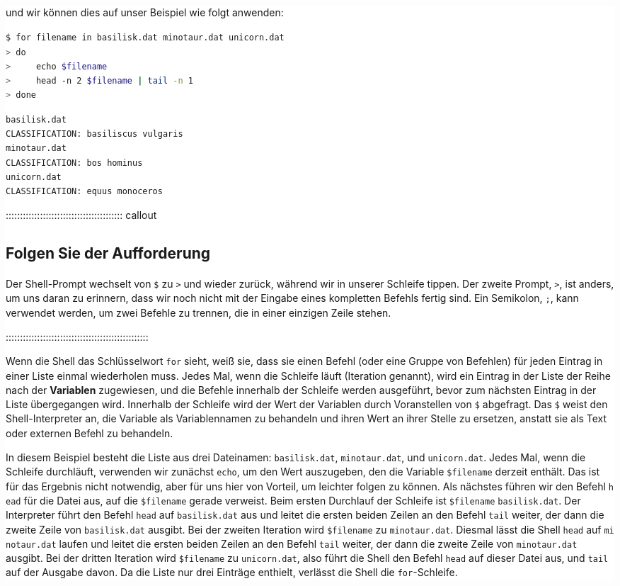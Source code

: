 und wir können dies auf unser Beispiel wie folgt anwenden:

```bash
$ for filename in basilisk.dat minotaur.dat unicorn.dat
> do
>     echo $filename
>     head -n 2 $filename | tail -n 1
> done
```

```output
basilisk.dat
CLASSIFICATION: basiliscus vulgaris
minotaur.dat
CLASSIFICATION: bos hominus
unicorn.dat
CLASSIFICATION: equus monoceros
```

::::::::::::::::::::::::::::::::::::::::: callout

## Folgen Sie der Aufforderung

Der Shell-Prompt wechselt von `$` zu `>` und wieder zurück, während wir in unserer
Schleife tippen. Der zweite Prompt, `>`, ist anders, um uns daran zu erinnern, dass wir
noch nicht mit der Eingabe eines kompletten Befehls fertig sind. Ein Semikolon, `;`,
kann verwendet werden, um zwei Befehle zu trennen, die in einer einzigen Zeile stehen.


::::::::::::::::::::::::::::::::::::::::::::::::::

Wenn die Shell das Schlüsselwort `for` sieht, weiß sie, dass sie einen Befehl (oder eine
Gruppe von Befehlen) für jeden Eintrag in einer Liste einmal wiederholen muss. Jedes
Mal, wenn die Schleife läuft (Iteration genannt), wird ein Eintrag in der Liste der
Reihe nach der **Variablen** zugewiesen, und die Befehle innerhalb der Schleife werden
ausgeführt, bevor zum nächsten Eintrag in der Liste übergegangen wird. Innerhalb der
Schleife wird der Wert der Variablen durch Voranstellen von `$` abgefragt. Das `$` weist
den Shell-Interpreter an, die Variable als Variablennamen zu behandeln und ihren Wert an
ihrer Stelle zu ersetzen, anstatt sie als Text oder externen Befehl zu behandeln.

In diesem Beispiel besteht die Liste aus drei Dateinamen: `basilisk.dat`,
`minotaur.dat`, und `unicorn.dat`. Jedes Mal, wenn die Schleife durchläuft, verwenden
wir zunächst `echo`, um den Wert auszugeben, den die Variable `$filename` derzeit
enthält. Das ist für das Ergebnis nicht notwendig, aber für uns hier von Vorteil, um
leichter folgen zu können. Als nächstes führen wir den Befehl `head` für die Datei aus,
auf die `$filename` gerade verweist. Beim ersten Durchlauf der Schleife ist `$filename`
`basilisk.dat`. Der Interpreter führt den Befehl `head` auf `basilisk.dat` aus und
leitet die ersten beiden Zeilen an den Befehl `tail` weiter, der dann die zweite Zeile
von `basilisk.dat` ausgibt. Bei der zweiten Iteration wird `$filename` zu
`minotaur.dat`. Diesmal lässt die Shell `head` auf `minotaur.dat` laufen und leitet die
ersten beiden Zeilen an den Befehl `tail` weiter, der dann die zweite Zeile von
`minotaur.dat` ausgibt. Bei der dritten Iteration wird `$filename` zu `unicorn.dat`,
also führt die Shell den Befehl `head` auf dieser Datei aus, und `tail` auf der Ausgabe
davon. Da die Liste nur drei Einträge enthielt, verlässt die Shell die `for`-Schleife.
